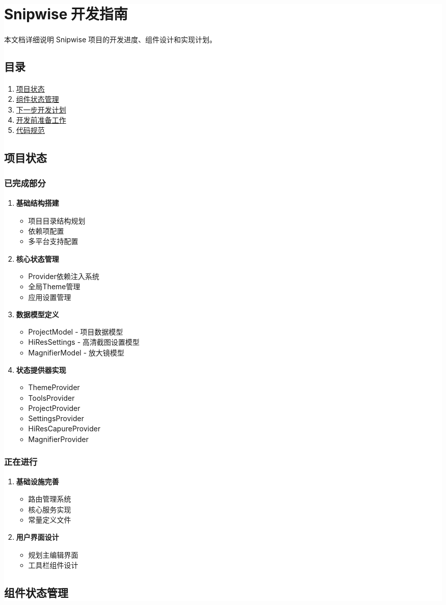 # Snipwise 开发指南

本文档详细说明 Snipwise 项目的开发进度、组件设计和实现计划。

## 目录

1. [项目状态](#项目状态)
2. [组件状态管理](#组件状态管理)
3. [下一步开发计划](#下一步开发计划)
4. [开发前准备工作](#开发前准备工作)
5. [代码规范](#代码规范)

## 项目状态

### 已完成部分

1. **基础结构搭建**
   - 项目目录结构规划
   - 依赖项配置
   - 多平台支持配置

2. **核心状态管理**
   - Provider依赖注入系统
   - 全局Theme管理
   - 应用设置管理

3. **数据模型定义**
   - ProjectModel - 项目数据模型
   - HiResSettings - 高清截图设置模型
   - MagnifierModel - 放大镜模型

4. **状态提供器实现**
   - ThemeProvider
   - ToolsProvider
   - ProjectProvider
   - SettingsProvider
   - HiResCapureProvider
   - MagnifierProvider

### 正在进行

1. **基础设施完善**
   - 路由管理系统
   - 核心服务实现
   - 常量定义文件

2. **用户界面设计**
   - 规划主编辑界面
   - 工具栏组件设计

## 组件状态管理
